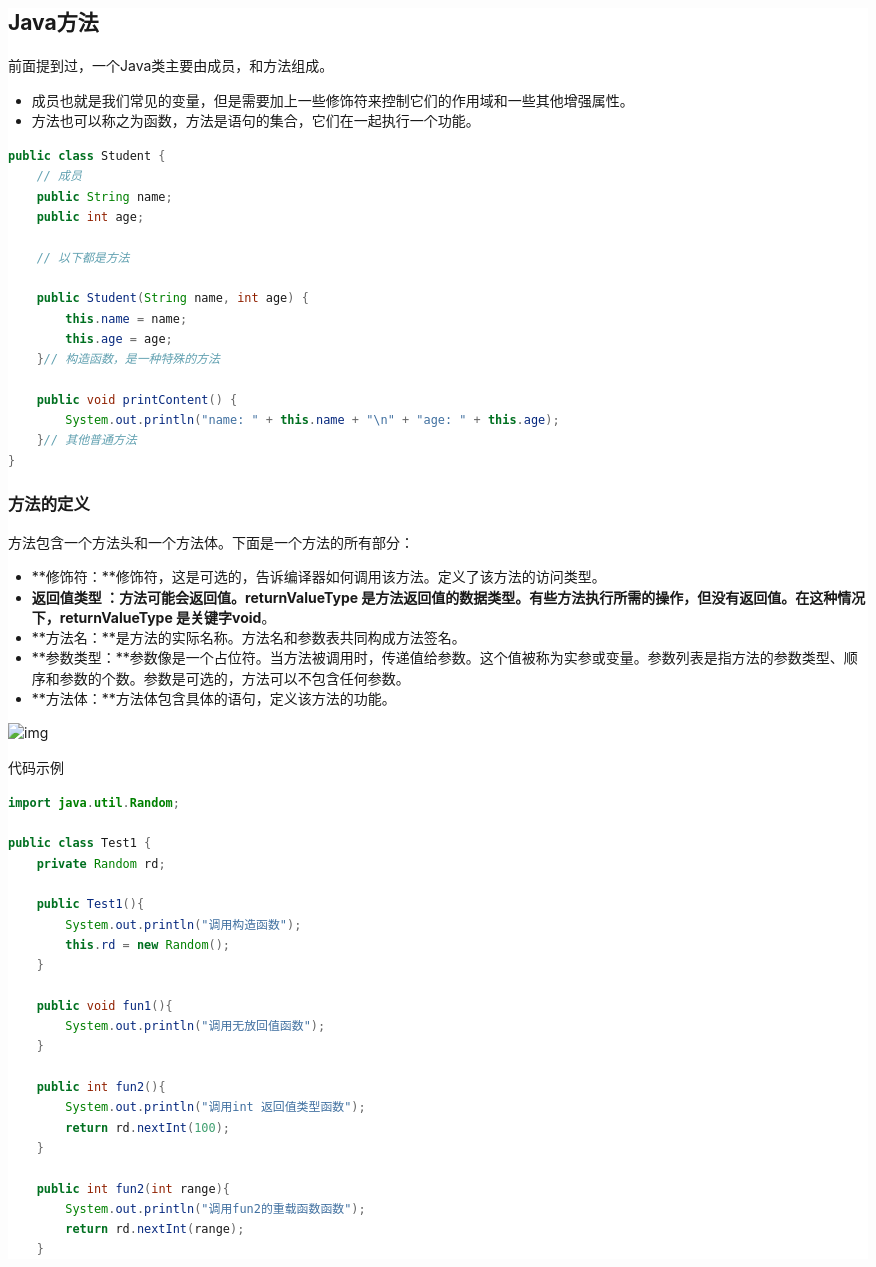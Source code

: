 ## Java方法

前面提到过，一个Java类主要由成员，和方法组成。

* 成员也就是我们常见的变量，但是需要加上一些修饰符来控制它们的作用域和一些其他增强属性。
* 方法也可以称之为函数，方法是语句的集合，它们在一起执行一个功能。

```java
public class Student {
    // 成员
    public String name;
    public int age;

    // 以下都是方法
  
    public Student(String name, int age) {
        this.name = name;
        this.age = age;
    }// 构造函数，是一种特殊的方法
    
    public void printContent() {
        System.out.println("name: " + this.name + "\n" + "age: " + this.age);
    }// 其他普通方法
}
```

### 方法的定义

方法包含一个方法头和一个方法体。下面是一个方法的所有部分：

- **修饰符：**修饰符，这是可选的，告诉编译器如何调用该方法。定义了该方法的访问类型。
- **返回值类型 ：**方法可能会返回值。returnValueType 是方法返回值的数据类型。有些方法执行所需的操作，但没有返回值。在这种情况下，returnValueType 是关键字**void**。
- **方法名：**是方法的实际名称。方法名和参数表共同构成方法签名。
- **参数类型：**参数像是一个占位符。当方法被调用时，传递值给参数。这个值被称为实参或变量。参数列表是指方法的参数类型、顺序和参数的个数。参数是可选的，方法可以不包含任何参数。
- **方法体：**方法体包含具体的语句，定义该方法的功能。

![img](https://www.runoob.com/wp-content/uploads/2013/12/D53C92B3-9643-4871-8A72-33D491299653.jpg)

代码示例

```java
import java.util.Random;

public class Test1 {
    private Random rd;

    public Test1(){
        System.out.println("调用构造函数");
        this.rd = new Random();
    }

    public void fun1(){
        System.out.println("调用无放回值函数");
    }

    public int fun2(){
        System.out.println("调用int 返回值类型函数");
        return rd.nextInt(100);
    }

    public int fun2(int range){
        System.out.println("调用fun2的重载函数函数");
        return rd.nextInt(range);
    }

```
